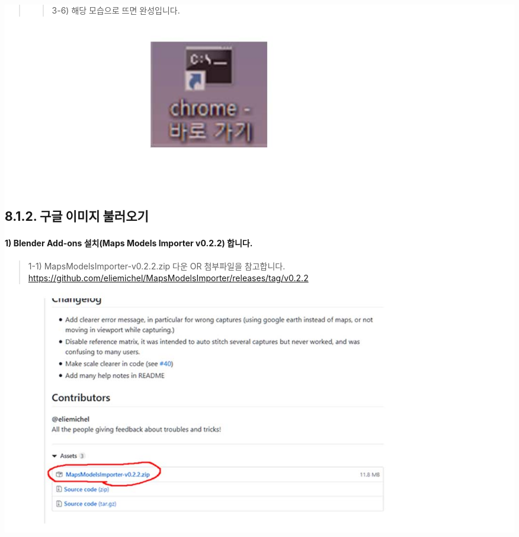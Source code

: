 >> 3-6) 해당 모습으로 뜨면 완성입니다.

<img src="../../images/8/8.1.1_12.jpg" height="80%" width="80%"/>

<br/>
<br/>
<br/>

## 8.1.2. 구글 이미지 불러오기

#### 1) Blender Add-ons 설치(Maps Models Importer v0.2.2) 합니다.  

> 1-1) MapsModelsImporter-v0.2.2.zip 다운 OR 첨부파일을 참고합니다.  
<https://github.com/eliemichel/MapsModelsImporter/releases/tag/v0.2.2>

<img src="../../images/8/8.1.1_13.jpg" height="80%" width="80%"/>
